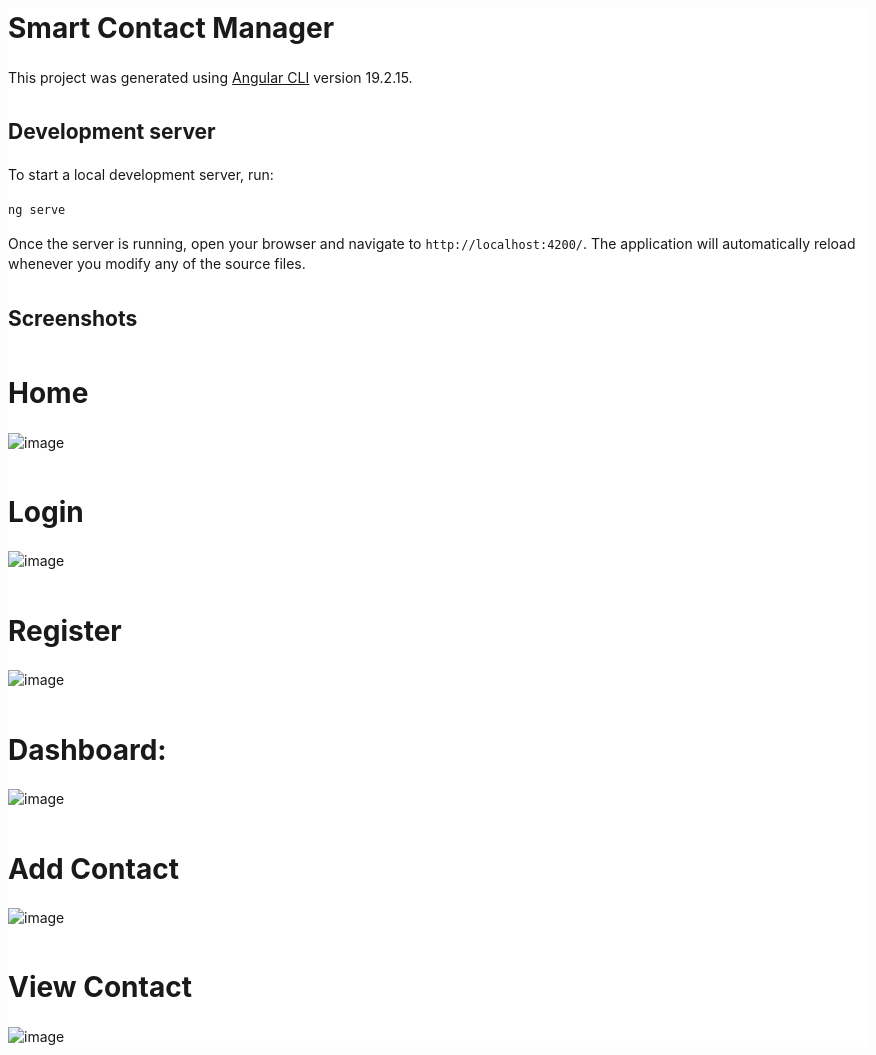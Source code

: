 # Smart Contact Manager

This project was generated using [Angular CLI](https://github.com/angular/angular-cli) version 19.2.15.

## Development server

To start a local development server, run:

```bash
ng serve
```
Once the server is running, open your browser and navigate to `http://localhost:4200/`. The application will automatically reload whenever you modify any of the source files.

## Screenshots
# Home

<img width="1904" height="967" alt="image" src="https://github.com/user-attachments/assets/6b54ed18-ffa1-48d1-8fdf-fae85612409e" />

# Login

<img width="1890" height="959" alt="image" src="https://github.com/user-attachments/assets/8e285e6f-ba84-4eb3-9745-d4ab0456b53f" />

#  Register

<img width="1867" height="958" alt="image" src="https://github.com/user-attachments/assets/6e88c70e-28e3-41f9-994a-2d6ff5815e0a" />

# Dashboard: 

<img width="1900" height="964" alt="image" src="https://github.com/user-attachments/assets/393d60f4-0954-4f76-9475-4a4d3387a9e3" />

# Add Contact

<img width="1898" height="950" alt="image" src="https://github.com/user-attachments/assets/d2440c60-7f92-48b3-99a1-184aa0cd834e" />

# View Contact

<img width="1911" height="970" alt="image" src="https://github.com/user-attachments/assets/6c1bef2e-1752-4039-b4c2-98ad9463efdd" />



